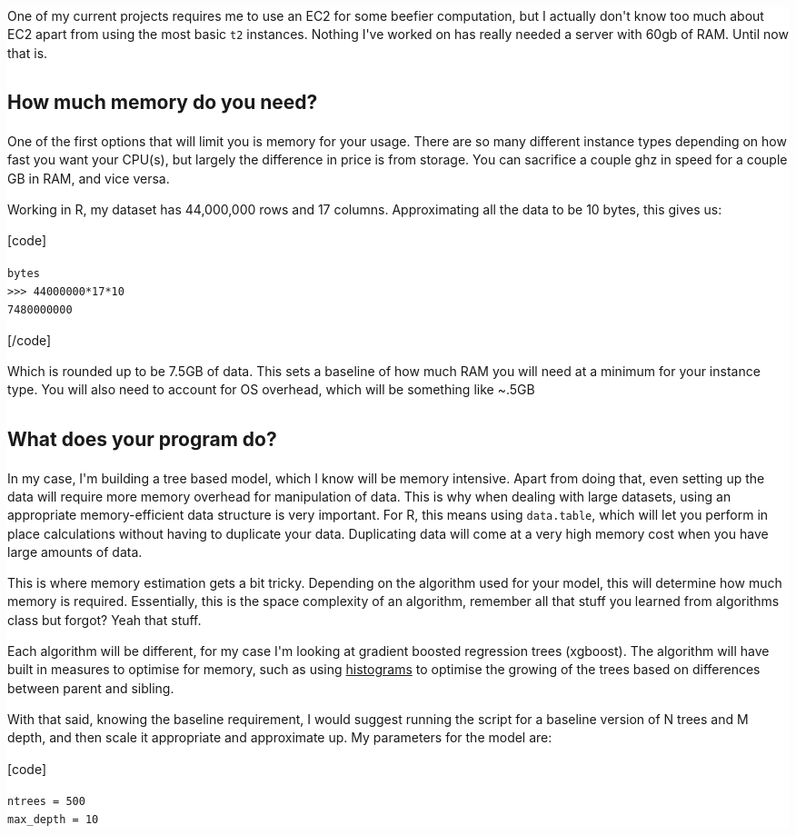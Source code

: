 One of my current projects requires me to use an EC2 for some beefier
computation, but I actually don't know too much about EC2 apart from using the
most basic `t2` instances. Nothing I've worked on has really needed a server
with 60gb of RAM. Until now that is.

## How much memory do you need?

One of the first options that will limit you is memory for your usage. There
are so many different instance types depending on how fast you want your
CPU(s), but largely the difference in price is from storage. You can sacrifice
a couple ghz in speed for a couple GB in RAM, and vice versa.

Working in R, my dataset has 44,000,000 rows and 17 columns. Approximating all
the data to be 10 bytes, this gives us:

[code]

    bytes
    >>> 44000000*17*10
    7480000000
    
[/code]

Which is rounded up to be 7.5GB of data. This sets a baseline of how much RAM
you will need at a minimum for your instance type. You will also need to
account for OS overhead, which will be something like ~.5GB

## What does your program do?

In my case, I'm building a tree based model, which I know will be memory
intensive. Apart from doing that, even setting up the data will require more
memory overhead for manipulation of data. This is why when dealing with large
datasets, using an appropriate memory-efficient data structure is very
important. For R, this means using `data.table`, which will let you perform in
place calculations without having to duplicate your data. Duplicating data
will come at a very high memory cost when you have large amounts of data.

This is where memory estimation gets a bit tricky. Depending on the algorithm
used for your model, this will determine how much memory is required.
Essentially, this is the space complexity of an algorithm, remember all that
stuff you learned from algorithms class but forgot? Yeah that stuff.

Each algorithm will be different, for my case I'm looking at gradient boosted
regression trees (xgboost). The algorithm will have built in measures to
optimise for memory, such as using [histograms][2] to optimise the growing of
the trees based on differences between parent and sibling.

With that said, knowing the baseline requirement, I would suggest running the
script for a baseline version of N trees and M depth, and then scale it
appropriate and approximate up. My parameters for the model are:

[code]

    ntrees = 500
    max_depth = 10
    

   [1]: http://billyfung.com
   [2]: http://disqus.com/?ref_noscript
   [3]: http://disqus.com
   [1]: http://billyfung.com
   [2]: http://disqus.com/?ref_noscript
   [3]: http://disqus.com
   [1]: http://billyfung.com
   [2]: https://www.vagrantup.com/
   [3]: https://www.ansible.com/
   [4]: https://www.packer.io/
   [5]: https://www.docker.com/
   [6]: http://www.louisaslett.com/RStudio_AMI/
   [7]: http://disqus.com/?ref_noscript
   [8]: http://disqus.com
   [1]: http://billyfung.com
   [2]: http://disqus.com/?ref_noscript
   [3]: http://disqus.com
   [1]: http://billyfung.com
   [2]: https://github.com/Microsoft/LightGBM
   [3]: http://disqus.com/?ref_noscript
   [4]: http://disqus.com
   [1]: http://billyfung.com
   [2]: https://i.ytimg.com/vi/wOlQJRpTohs/hqdefault.jpg
   [3]: https://cran.r-project.org/web/packages/ggridges/index.html
   [4]: /writing/2017/09/demand_ridges.png
   [5]: /writing/2017/09/joyplo2.png
   [6]: /writing/2017/09/ggjoy.png
   [7]: http://disqus.com/?ref_noscript
   [8]: http://disqus.com
   [1]: http://billyfung.com
   [2]: /writing/2017/09/starting_pos.png
   [3]: /writing/2017/09/top3_country.png
   [4]: /writing/2017/09/vasil.png
   [5]: https://plot.ly/~bfung/184.embed
   [6]: https://plot.ly/~bfung/186.embed
   [7]: /writing/2017/09/packfodder.png
   [8]: http://disqus.com/?ref_noscript
   [9]: http://disqus.com
   [1]: http://billyfung.com
   [2]: /writing/2017/09/chch_quake.png
   [3]: http://disqus.com/?ref_noscript
   [4]: http://disqus.com
   [1]: http://billyfung.com
   [2]: https://github.com/dmlc/xgboost/issues/1950
   [3]: https://aws.amazon.com/about-aws/whats-new/2016/11/introducing-amazon-
   [4]: http://disqus.com/?ref_noscript
   [5]: http://disqus.com
   [1]: http://billyfung.com
   [2]: https://en.wikipedia.org/wiki/Moderate-
   [3]: /writing/2017/08/Taranaki.jpg
   [4]: https://modis.gsfc.nasa.gov/sci_team/pubs/abstract.php?id=03224
   [5]: https://search.earthdata.nasa.gov/search
   [6]: https://en.wikipedia.org/wiki/Hierarchical_Data_Format
   [7]: https://ftp.hdfgroup.org/h4toh5/
   [8]: /writing/2017/08/shape.jpg
   [9]: http://postgis.net/
   [10]: http://disqus.com/?ref_noscript
   [11]: http://disqus.com
   [1]: http://billyfung.com
   [2]: http://hadley.nz/
   [3]: http://disqus.com/?ref_noscript
   [4]: http://disqus.com
   [1]: http://billyfung.com
   [2]: http://disqus.com/?ref_noscript
   [3]: http://disqus.com
   [1]: http://billyfung.com
   [2]: https://www.gams.com/
   [3]: https://hub.docker.com/r/bfung/gams/tags/
   [4]: https://kubernetes.io/
   [5]: http://disqus.com/?ref_noscript
   [6]: http://disqus.com
   [1]: http://billyfung.com
   [2]: http://disqus.com/?ref_noscript
   [3]: http://disqus.com
   [1]: http://billyfung.com
   [2]: https://jinpark.net
   [3]: http://werkzeug.pocoo.org/docs/0.12/routing/#custom-converters
   [4]: http://disqus.com/?ref_noscript
   [5]: http://disqus.com
   [1]: http://billyfung.com
   [2]: http://initd.org/psycopg/
   [3]: http://initd.org/psycopg/docs/extras.html#fast-exec
   [4]: https://dataset.readthedocs.io/en/latest/index.html
   [5]: https://www.jinpark.net/
   [6]: http://disqus.com/?ref_noscript
   [7]: http://disqus.com
   [1]: http://billyfung.com
   [2]: /writing/2017/06/blobs.png
   [3]: http://disqus.com/?ref_noscript
   [4]: http://disqus.com
   [1]: http://billyfung.com
   [2]: /writing/2017/06/Rplot.png
   [3]: http://disqus.com/?ref_noscript
   [4]: http://disqus.com
   [1]: http://billyfung.com
   [2]: /writing/2017/06/linear_p.gif
   [3]: http://disqus.com/?ref_noscript
   [4]: http://disqus.com